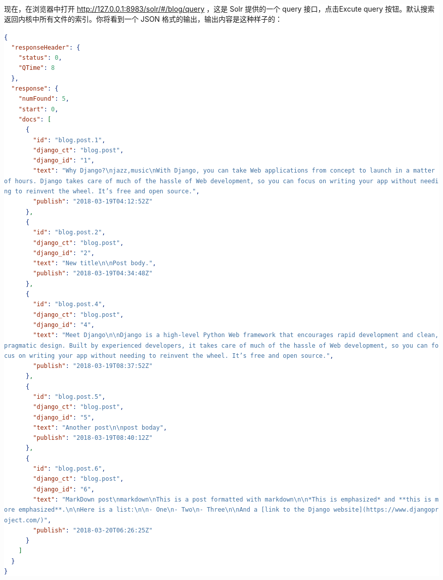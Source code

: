 

现在，在浏览器中打开 http://127.0.0.1:8983/solr/#/blog/query ，这是 Solr 提供的一个 query 接口，点击Excute query 按钮。默认搜索返回内核中所有文件的索引。你将看到一个 JSON 格式的输出，输出内容是这种样子的：

```JSON
{
  "responseHeader": {
    "status": 0,
    "QTime": 8
  },
  "response": {
    "numFound": 5,
    "start": 0,
    "docs": [
      {
        "id": "blog.post.1",
        "django_ct": "blog.post",
        "django_id": "1",
        "text": "Why Django?\njazz,music\nWith Django, you can take Web applications from concept to launch in a matter of hours. Django takes care of much of the hassle of Web development, so you can focus on writing your app without needing to reinvent the wheel. It’s free and open source.",
        "publish": "2018-03-19T04:12:52Z"
      },
      {
        "id": "blog.post.2",
        "django_ct": "blog.post",
        "django_id": "2",
        "text": "New title\n\nPost body.",
        "publish": "2018-03-19T04:34:48Z"
      },
      {
        "id": "blog.post.4",
        "django_ct": "blog.post",
        "django_id": "4",
        "text": "Meet Django\n\nDjango is a high-level Python Web framework that encourages rapid development and clean, pragmatic design. Built by experienced developers, it takes care of much of the hassle of Web development, so you can focus on writing your app without needing to reinvent the wheel. It’s free and open source.",
        "publish": "2018-03-19T08:37:52Z"
      },
      {
        "id": "blog.post.5",
        "django_ct": "blog.post",
        "django_id": "5",
        "text": "Another post\n\npost boday",
        "publish": "2018-03-19T08:40:12Z"
      },
      {
        "id": "blog.post.6",
        "django_ct": "blog.post",
        "django_id": "6",
        "text": "MarkDown post\nmarkdown\nThis is a post formatted with markdown\n\n*This is emphasized* and **this is more emphasized**.\n\nHere is a list:\n\n- One\n- Two\n- Three\n\nAnd a [link to the Django website](https://www.djangoproject.com/)",
        "publish": "2018-03-20T06:26:25Z"
      }
    ]
  }
}
```
